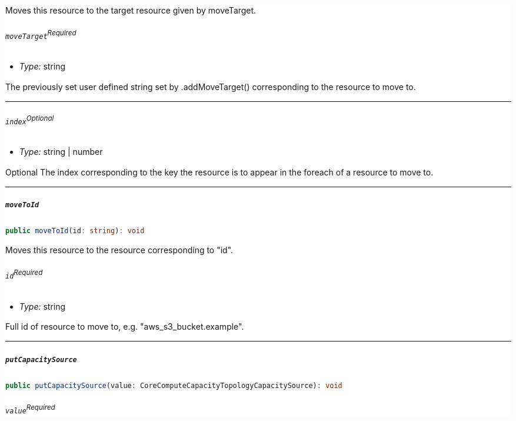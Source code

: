 Moves this resource to the target resource given by moveTarget.

###### `moveTarget`<sup>Required</sup> <a name="moveTarget" id="rhizo-co-terraform-provider-oci.coreComputeCapacityTopology.CoreComputeCapacityTopology.moveTo.parameter.moveTarget"></a>

- *Type:* string

The previously set user defined string set by .addMoveTarget() corresponding to the resource to move to.

---

###### `index`<sup>Optional</sup> <a name="index" id="rhizo-co-terraform-provider-oci.coreComputeCapacityTopology.CoreComputeCapacityTopology.moveTo.parameter.index"></a>

- *Type:* string | number

Optional The index corresponding to the key the resource is to appear in the foreach of a resource to move to.

---

##### `moveToId` <a name="moveToId" id="rhizo-co-terraform-provider-oci.coreComputeCapacityTopology.CoreComputeCapacityTopology.moveToId"></a>

```typescript
public moveToId(id: string): void
```

Moves this resource to the resource corresponding to "id".

###### `id`<sup>Required</sup> <a name="id" id="rhizo-co-terraform-provider-oci.coreComputeCapacityTopology.CoreComputeCapacityTopology.moveToId.parameter.id"></a>

- *Type:* string

Full id of resource to move to, e.g. "aws_s3_bucket.example".

---

##### `putCapacitySource` <a name="putCapacitySource" id="rhizo-co-terraform-provider-oci.coreComputeCapacityTopology.CoreComputeCapacityTopology.putCapacitySource"></a>

```typescript
public putCapacitySource(value: CoreComputeCapacityTopologyCapacitySource): void
```

###### `value`<sup>Required</sup> <a name="value" id="rhizo-co-terraform-provider-oci.coreComputeCapacityTopology.CoreComputeCapacityTopology.putCapacitySource.parameter.value"></a>

